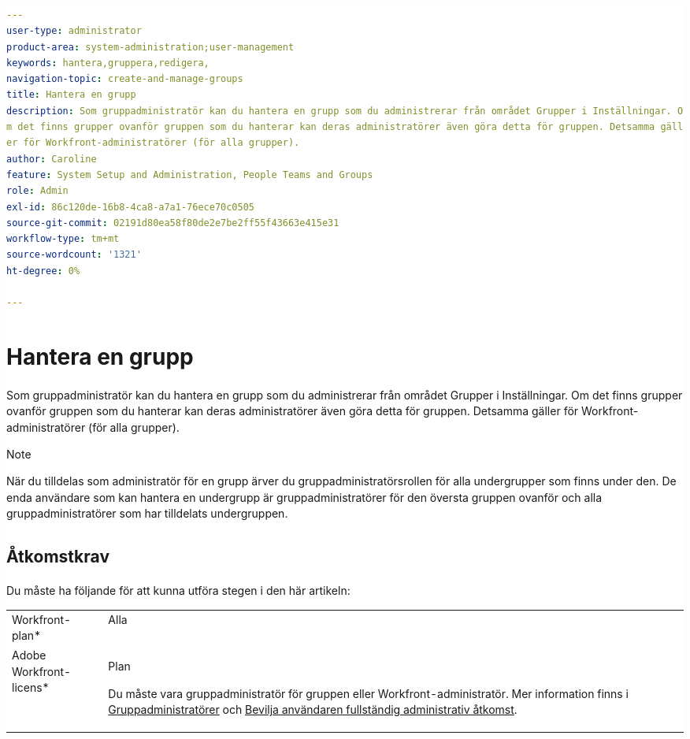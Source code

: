 ```yaml
---
user-type: administrator
product-area: system-administration;user-management
keywords: hantera,gruppera,redigera,
navigation-topic: create-and-manage-groups
title: Hantera en grupp
description: Som gruppadministratör kan du hantera en grupp som du administrerar från området Grupper i Inställningar. Om det finns grupper ovanför gruppen som du hanterar kan deras administratörer även göra detta för gruppen. Detsamma gäller för Workfront-administratörer (för alla grupper).
author: Caroline
feature: System Setup and Administration, People Teams and Groups
role: Admin
exl-id: 86c120de-16b8-4ca8-a7a1-76ece70c0505
source-git-commit: 02191d80ea58f80de2e7be2ff55f43663e415e31
workflow-type: tm+mt
source-wordcount: '1321'
ht-degree: 0%

---
```


# Hantera en grupp



Som gruppadministratör kan du hantera en grupp som du administrerar från området Grupper i Inställningar. Om det finns grupper ovanför gruppen som du hanterar kan deras administratörer även göra detta för gruppen. Detsamma gäller för Workfront-administratörer (för alla grupper).

>[!NOTE]
>
>När du tilldelas som administratör för en grupp ärver du gruppadministratörsrollen för alla undergrupper som finns under den. De enda användare som kan hantera en undergrupp är gruppadministratörer för den översta gruppen ovanför och alla gruppadministratörer som har tilldelats undergruppen.

## Åtkomstkrav

Du måste ha följande för att kunna utföra stegen i den här artikeln:

<table style="table-layout:auto"> 
 <col> 
 <col> 
 <tbody> 
  <tr> 
   <td role="rowheader">Workfront-plan*</td> 
   <td>Alla</td> 
  </tr> 
  <tr> 
   <td role="rowheader">Adobe Workfront-licens*</td> 
   <td> <p>Plan </p> <p>Du måste vara gruppadministratör för gruppen eller Workfront-administratör. Mer information finns i <a href="../../../administration-and-setup/manage-groups/group-roles/group-administrators.md" class="MCXref xref">Gruppadministratörer</a> och <a href="../../../administration-and-setup/add-users/configure-and-grant-access/grant-a-user-full-administrative-access.md" class="MCXref xref">Bevilja användaren fullständig administrativ åtkomst</a>.</p> </td> 
  </tr> 
 </tbody> 
</table>
